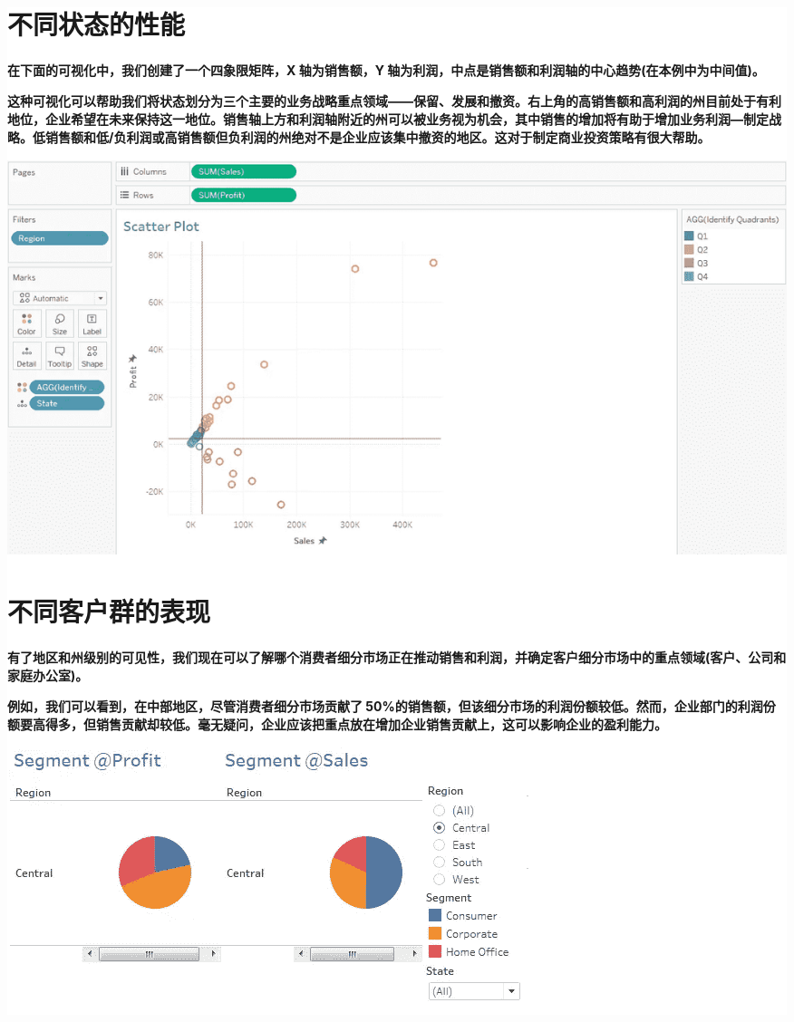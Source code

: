 # **不同状态的性能**

**在下面的可视化中，我们创建了一个四象限矩阵，X 轴为销售额，Y 轴为利润，中点是销售额和利润轴的中心趋势(在本例中为中间值)。**

**这种可视化可以帮助我们将状态划分为三个主要的业务战略重点领域——保留、发展和撤资。右上角的高销售额和高利润的州目前处于有利地位，企业希望在未来保持这一地位。销售轴上方和利润轴附近的州可以被业务视为机会，其中销售的增加将有助于增加业务利润—制定战略。低销售额和低/负利润或高销售额但负利润的州绝对不是企业应该集中撤资的地区。这对于制定商业投资策略有很大帮助。**

**![](img/462b6da9512a1f7b892a9f22017e886c.png)**

# **不同客户群的表现**

**有了地区和州级别的可见性，我们现在可以了解哪个消费者细分市场正在推动销售和利润，并确定客户细分市场中的重点领域(客户、公司和家庭办公室)。**

**例如，我们可以看到，在中部地区，尽管消费者细分市场贡献了 50%的销售额，但该细分市场的利润份额较低。然而，企业部门的利润份额要高得多，但销售贡献却较低。毫无疑问，企业应该把重点放在增加企业销售贡献上，这可以影响企业的盈利能力。**

**![](img/cea7907fcb8e12e9af1cbe72e313fc16.png)**
